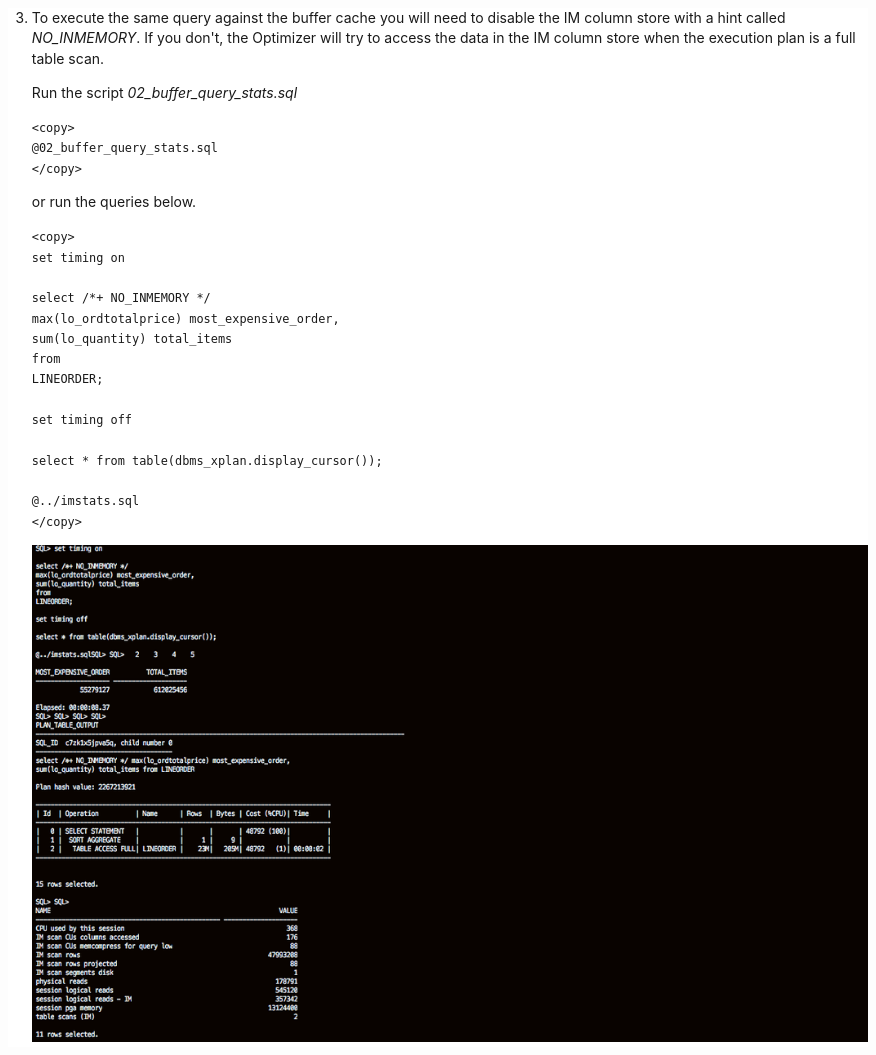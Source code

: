3.  To execute the same query against the buffer cache you will need to disable the IM column store with a hint called *NO\_INMEMORY*. If you don't, the Optimizer will try to access the data in the IM column store when the execution plan is a full table scan.

    Run the script *02\_buffer\_query\_stats.sql*

    ```
    <copy>
    @02_buffer_query_stats.sql
    </copy>    
    ```

    or run the queries below.

    ````
    <copy>
    set timing on

    select /*+ NO_INMEMORY */
    max(lo_ordtotalprice) most_expensive_order,
    sum(lo_quantity) total_items
    from
    LINEORDER;

    set timing off

    select * from table(dbms_xplan.display_cursor());

    @../imstats.sql
    </copy>
    ````

     ![](images/num3.png)    
